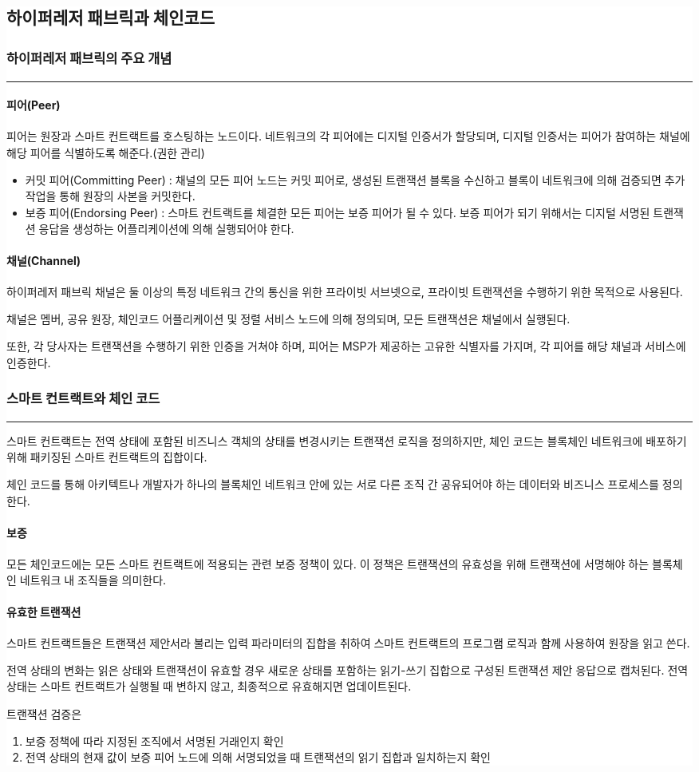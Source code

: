 

## 하이퍼레저 패브릭과 체인코드



### 하이퍼레저 패브릭의 주요 개념

------



#### 피어(Peer)

피어는 원장과 스마트 컨트랙트를 호스팅하는 노드이다. 네트워크의 각 피어에는 디지털 인증서가 할당되며, 디지털 인증서는 피어가 참여하는 채널에 해당 피어를 식별하도록 해준다.(권한 관리)

- 커밋 피어(Committing Peer) : 채널의 모든 피어 노드는 커밋 피어로, 생성된 트랜잭션 블록을 수신하고 블록이 네트워크에 의해 검증되면 추가 작업을 통해 원장의 사본을 커밋한다.
- 보증 피어(Endorsing Peer) : 스마트 컨트랙트를 체결한 모든 피어는 보증 피어가 될 수 있다. 보증 피어가 되기 위해서는 디지털 서명된 트랜잭션 응답을 생성하는 어플리케이션에 의해 실행되어야 한다.



#### 채널(Channel)

하이퍼레저 패브릭 채널은 둘 이상의 특정 네트워크 간의 통신을 위한 프라이빗 서브넷으로, 프라이빗 트랜잭션을 수행하기 위한 목적으로 사용된다.

채널은 멤버, 공유 원장, 체인코드 어플리케이션 및 정렬 서비스 노드에 의해 정의되며, 모든 트랜잭션은 채널에서 실행된다.

또한, 각 당사자는 트랜잭션을 수행하기 위한 인증을 거쳐야 하며, 피어는 MSP가 제공하는 고유한 식별자를 가지며, 각 피어를 해당 채널과 서비스에 인증한다.



### 스마트 컨트랙트와 체인 코드

------

스마트 컨트랙트는 전역 상태에 포함된 비즈니스 객체의 상태를 변경시키는 트랜잭션 로직을 정의하지만, 체인 코드는 블록체인 네트워크에 배포하기 위해 패키징된 스마트 컨트랙트의 집합이다.

체인 코드를 통해 아키텍트나 개발자가 하나의 블록체인 네트워크 안에 있는 서로 다른 조직 간 공유되어야 하는 데이터와 비즈니스 프로세스를 정의한다.



#### 보증

모든 체인코드에는 모든 스마트 컨트랙트에 적용되는 관련 보증 정책이 있다. 이 정책은 트랜잭션의 유효성을 위해 트랜잭션에 서명해야 하는 블록체인 네트워크 내 조직들을 의미한다.



#### 유효한 트랜잭션

스마트 컨트랙트들은 트랜잭션 제안서라 불리는 입력 파라미터의 집합을 취하여 스마트 컨트랙트의 프로그램 로직과 함께 사용하여 원장을 읽고 쓴다.

전역 상태의 변화는 읽은 상태와 트랜잭션이 유효할 경우 새로운 상태를 포함하는 읽기-쓰기 집합으로 구성된 트랜잭션 제안 응답으로 캡처된다. 전역상태는 스마트 컨트랙트가 실행될 때 변하지 않고, 최종적으로 유효해지면 업데이트된다.

트랜잭션 검증은 

1. 보증 정책에 따라 지정된 조직에서 서명된 거래인지 확인
2. 전역 상태의 현재 값이 보증 피어 노드에 의해 서명되었을 때 트랜잭션의 읽기 집합과 일치하는지 확인
